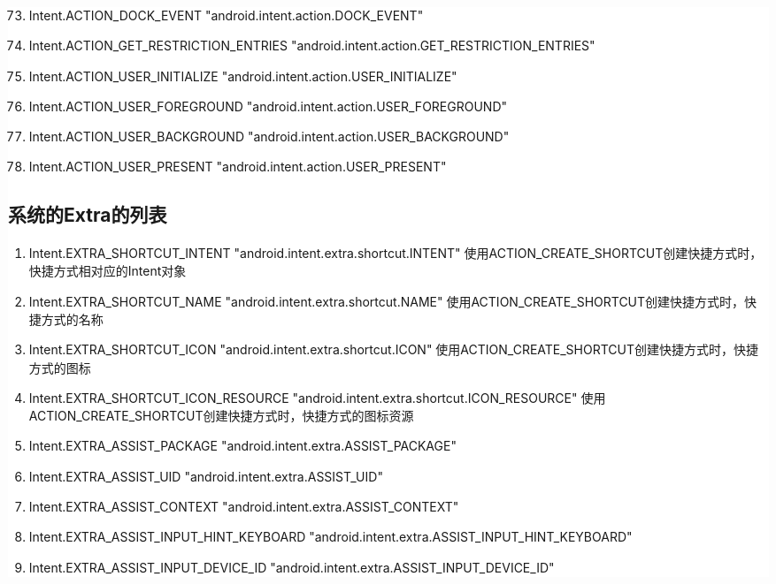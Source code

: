 73. Intent.ACTION_DOCK_EVENT
"android.intent.action.DOCK_EVENT"


78. Intent.ACTION_GET_RESTRICTION_ENTRIES
"android.intent.action.GET_RESTRICTION_ENTRIES"


79. Intent.ACTION_USER_INITIALIZE
"android.intent.action.USER_INITIALIZE"


80. Intent.ACTION_USER_FOREGROUND
"android.intent.action.USER_FOREGROUND"


81. Intent.ACTION_USER_BACKGROUND
"android.intent.action.USER_BACKGROUND"


82. Intent.ACTION_USER_PRESENT
"android.intent.action.USER_PRESENT"


## 系统的Extra的列表

1. Intent.EXTRA_SHORTCUT_INTENT
"android.intent.extra.shortcut.INTENT"
使用ACTION_CREATE_SHORTCUT创建快捷方式时，快捷方式相对应的Intent对象

2. Intent.EXTRA_SHORTCUT_NAME
"android.intent.extra.shortcut.NAME"
使用ACTION_CREATE_SHORTCUT创建快捷方式时，快捷方式的名称

3. Intent.EXTRA_SHORTCUT_ICON
"android.intent.extra.shortcut.ICON"
使用ACTION_CREATE_SHORTCUT创建快捷方式时，快捷方式的图标

4. Intent.EXTRA_SHORTCUT_ICON_RESOURCE
"android.intent.extra.shortcut.ICON_RESOURCE"
使用ACTION_CREATE_SHORTCUT创建快捷方式时，快捷方式的图标资源

5. Intent.EXTRA_ASSIST_PACKAGE
"android.intent.extra.ASSIST_PACKAGE"


6. Intent.EXTRA_ASSIST_UID
"android.intent.extra.ASSIST_UID"


7. Intent.EXTRA_ASSIST_CONTEXT
"android.intent.extra.ASSIST_CONTEXT"


8. Intent.EXTRA_ASSIST_INPUT_HINT_KEYBOARD
"android.intent.extra.ASSIST_INPUT_HINT_KEYBOARD"


9. Intent.EXTRA_ASSIST_INPUT_DEVICE_ID
"android.intent.extra.ASSIST_INPUT_DEVICE_ID"

